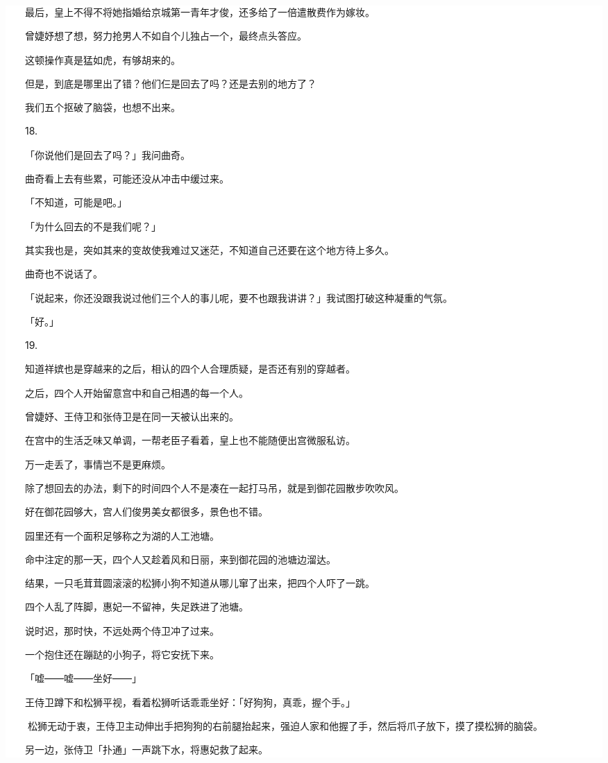 &emsp;&emsp;最后，皇上不得不将她指婚给京城第一青年才俊，还多给了一倍遣散费作为嫁妆。  
  
&emsp;&emsp;曾婕妤想了想，努力抢男人不如自个儿独占一个，最终点头答应。  
  
&emsp;&emsp;这顿操作真是猛如虎，有够胡来的。  
  
&emsp;&emsp;但是，到底是哪里出了错？他们仨是回去了吗？还是去别的地方了？  
  
&emsp;&emsp;我们五个抠破了脑袋，也想不出来。  
  
&emsp;&emsp;18.  
  
&emsp;&emsp;「你说他们是回去了吗？」我问曲奇。  
  
&emsp;&emsp;曲奇看上去有些累，可能还没从冲击中缓过来。  
  
&emsp;&emsp;「不知道，可能是吧。」  
  
&emsp;&emsp;「为什么回去的不是我们呢？」  
  
&emsp;&emsp;其实我也是，突如其来的变故使我难过又迷茫，不知道自己还要在这个地方待上多久。  
  
&emsp;&emsp;曲奇也不说话了。  
  
&emsp;&emsp;「说起来，你还没跟我说过他们三个人的事儿呢，要不也跟我讲讲？」我试图打破这种凝重的气氛。  
  
&emsp;&emsp;「好。」  
  
&emsp;&emsp;19.  
  
&emsp;&emsp;知道祥嫔也是穿越来的之后，相认的四个人合理质疑，是否还有别的穿越者。  
  
&emsp;&emsp;之后，四个人开始留意宫中和自己相遇的每一个人。  
  
&emsp;&emsp;曾婕妤、王侍卫和张侍卫是在同一天被认出来的。  
  
&emsp;&emsp;在宫中的生活乏味又单调，一帮老臣子看着，皇上也不能随便出宫微服私访。  
  
&emsp;&emsp;万一走丢了，事情岂不是更麻烦。  
  
&emsp;&emsp;除了想回去的办法，剩下的时间四个人不是凑在一起打马吊，就是到御花园散步吹吹风。  
  
&emsp;&emsp;好在御花园够大，宫人们俊男美女都很多，景色也不错。  
  
&emsp;&emsp;园里还有一个面积足够称之为湖的人工池塘。  
  
&emsp;&emsp;命中注定的那一天，四个人又趁着风和日丽，来到御花园的池塘边溜达。  
  
&emsp;&emsp;结果，一只毛茸茸圆滚滚的松狮小狗不知道从哪儿窜了出来，把四个人吓了一跳。  
  
&emsp;&emsp;四个人乱了阵脚，惠妃一不留神，失足跌进了池塘。  
  
&emsp;&emsp;说时迟，那时快，不远处两个侍卫冲了过来。  
  
&emsp;&emsp;一个抱住还在蹦跶的小狗子，将它安抚下来。  
  
&emsp;&emsp;「嘘——嘘——坐好——」  
  
&emsp;&emsp;王侍卫蹲下和松狮平视，看着松狮听话乖乖坐好：「好狗狗，真乖，握个手。」  
  
&emsp;&emsp;
松狮无动于衷，王侍卫主动伸出手把狗狗的右前腿抬起来，强迫人家和他握了手，然后将爪子放下，摸了摸松狮的脑袋。  
  
&emsp;&emsp;另一边，张侍卫「扑通」一声跳下水，将惠妃救了起来。  
  